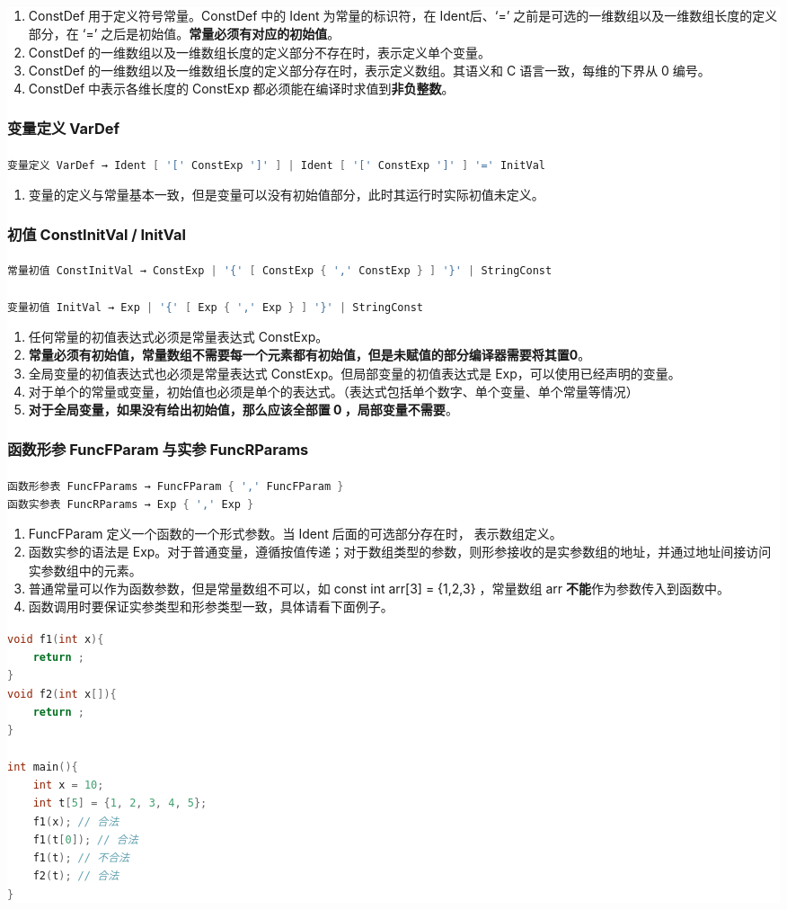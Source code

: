 1. ConstDef 用于定义符号常量。ConstDef 中的 Ident 为常量的标识符，在 Ident后、‘=’ 之前是可选的一维数组以及一维数组长度的定义部分，在 ‘=’ 之后是初始值。**常量必须有对应的初始值**。
2. ConstDef 的一维数组以及一维数组长度的定义部分不存在时，表示定义单个变量。
3. ConstDef 的一维数组以及一维数组长度的定义部分存在时，表示定义数组。其语义和 C 语言一致，每维的下界从 0 编号。 
4. ConstDef 中表示各维长度的 ConstExp 都必须能在编译时求值到**非负整数**。

### 变量定义 VarDef

```C
变量定义 VarDef → Ident [ '[' ConstExp ']' ] | Ident [ '[' ConstExp ']' ] '=' InitVal
```

1. 变量的定义与常量基本一致，但是变量可以没有初始值部分，此时其运行时实际初值未定义。

### 初值  ConstInitVal / InitVal

```c
常量初值 ConstInitVal → ConstExp | '{' [ ConstExp { ',' ConstExp } ] '}' | StringConst

变量初值 InitVal → Exp | '{' [ Exp { ',' Exp } ] '}' | StringConst
```

1. 任何常量的初值表达式必须是常量表达式 ConstExp。
2. **常量必须有初始值，常量数组不需要每一个元素都有初始值，但是未赋值的部分编译器需要将其置0**。
3. 全局变量的初值表达式也必须是常量表达式 ConstExp。但局部变量的初值表达式是 Exp，可以使用已经声明的变量。
4. 对于单个的常量或变量，初始值也必须是单个的表达式。（表达式包括单个数字、单个变量、单个常量等情况）
5. **对于全局变量，如果没有给出初始值，那么应该全部置 0 ，局部变量不需要**。

### 函数形参 FuncFParam 与实参 FuncRParams

```c
函数形参表 FuncFParams → FuncFParam { ',' FuncFParam }
函数实参表 FuncRParams → Exp { ',' Exp } 
```

1. FuncFParam 定义一个函数的一个形式参数。当 Ident 后面的可选部分存在时， 表示数组定义。
2. 函数实参的语法是 Exp。对于普通变量，遵循按值传递；对于数组类型的参数，则形参接收的是实参数组的地址，并通过地址间接访问实参数组中的元素。
3. 普通常量可以作为函数参数，但是常量数组不可以，如 const int arr[3] = {1,2,3} ，常量数组 arr **不能**作为参数传入到函数中。
4. 函数调用时要保证实参类型和形参类型一致，具体请看下面例子。

```C
void f1(int x){
    return ;
}
void f2(int x[]){
    return ;
}

int main(){
    int x = 10;
    int t[5] = {1, 2, 3, 4, 5};
    f1(x); // 合法
    f1(t[0]); // 合法
    f1(t); // 不合法
    f2(t); // 合法
}
```
